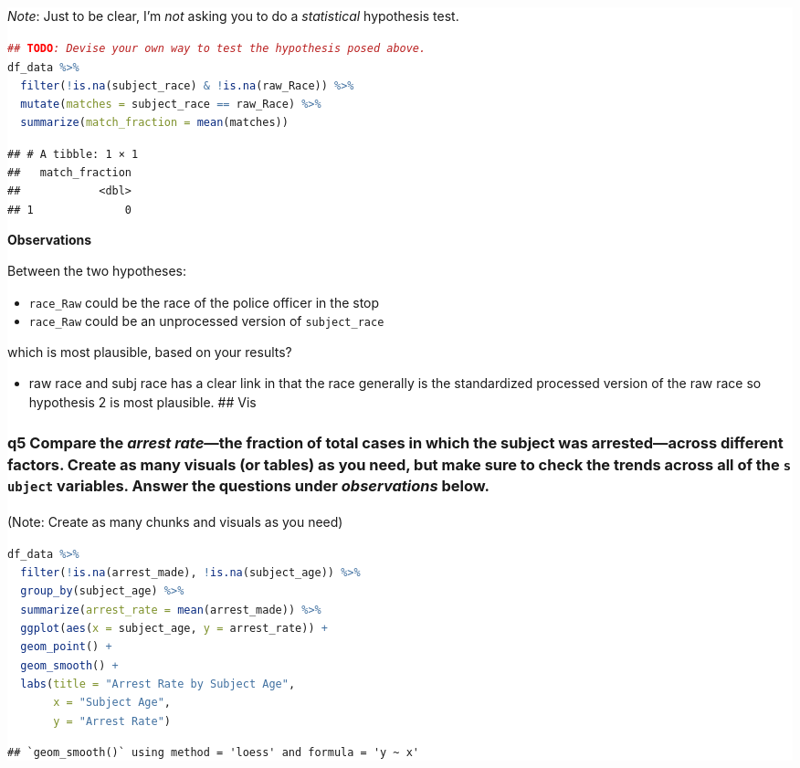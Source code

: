 *Note*: Just to be clear, I’m *not* asking you to do a *statistical*
hypothesis test.

``` r
## TODO: Devise your own way to test the hypothesis posed above.
df_data %>%
  filter(!is.na(subject_race) & !is.na(raw_Race)) %>%
  mutate(matches = subject_race == raw_Race) %>%
  summarize(match_fraction = mean(matches))
```

    ## # A tibble: 1 × 1
    ##   match_fraction
    ##            <dbl>
    ## 1              0

**Observations**

Between the two hypotheses:

- `race_Raw` could be the race of the police officer in the stop
- `race_Raw` could be an unprocessed version of `subject_race`

which is most plausible, based on your results?

- raw race and subj race has a clear link in that the race generally is
  the standardized processed version of the raw race so hypothesis 2 is
  most plausible. \## Vis 

### **q5** Compare the *arrest rate*—the fraction of total cases in which the subject was arrested—across different factors. Create as many visuals (or tables) as you need, but make sure to check the trends across all of the `subject` variables. Answer the questions under *observations* below.

(Note: Create as many chunks and visuals as you need)

``` r
df_data %>%
  filter(!is.na(arrest_made), !is.na(subject_age)) %>%
  group_by(subject_age) %>%
  summarize(arrest_rate = mean(arrest_made)) %>%
  ggplot(aes(x = subject_age, y = arrest_rate)) +
  geom_point() +
  geom_smooth() +
  labs(title = "Arrest Rate by Subject Age",
       x = "Subject Age",
       y = "Arrest Rate")
```

    ## `geom_smooth()` using method = 'loess' and formula = 'y ~ x'
